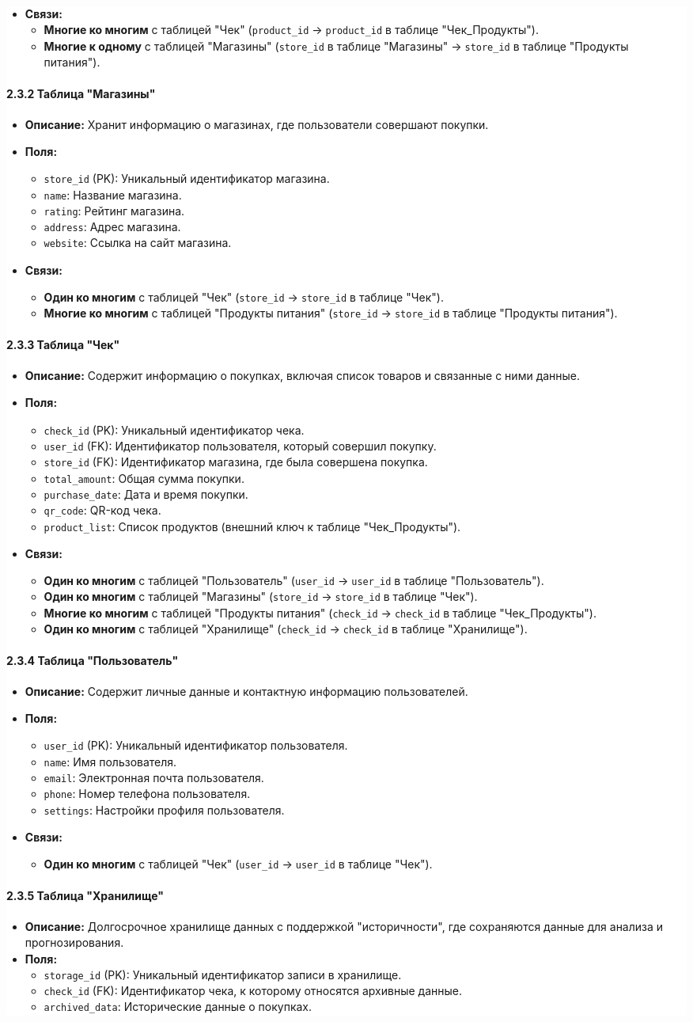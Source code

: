 - **Связи:**
  - **Многие ко многим** с таблицей "Чек" (`product_id` -> `product_id` в таблице "Чек_Продукты").
  - **Многие к одному** с таблицей "Магазины" (`store_id` в таблице "Магазины" -> `store_id` в таблице "Продукты питания").

#### 2.3.2 Таблица "Магазины"
- **Описание:** Хранит информацию о магазинах, где пользователи совершают покупки.
- **Поля:**
  - `store_id` (PK): Уникальный идентификатор магазина.
  - `name`: Название магазина.
  - `rating`: Рейтинг магазина.
  - `address`: Адрес магазина.
  - `website`: Ссылка на сайт магазина.

- **Связи:**
  - **Один ко многим** с таблицей "Чек" (`store_id` -> `store_id` в таблице "Чек").
  - **Многие ко многим** с таблицей "Продукты питания" (`store_id` -> `store_id` в таблице "Продукты питания").

#### 2.3.3 Таблица "Чек"
- **Описание:** Содержит информацию о покупках, включая список товаров и связанные с ними данные.
- **Поля:**
  - `check_id` (PK): Уникальный идентификатор чека.
  - `user_id` (FK): Идентификатор пользователя, который совершил покупку.
  - `store_id` (FK): Идентификатор магазина, где была совершена покупка.
  - `total_amount`: Общая сумма покупки.
  - `purchase_date`: Дата и время покупки.
  - `qr_code`: QR-код чека.
  - `product_list`: Список продуктов (внешний ключ к таблице "Чек_Продукты").

- **Связи:**
  - **Один ко многим** с таблицей "Пользователь" (`user_id` -> `user_id` в таблице "Пользователь").
  - **Один ко многим** с таблицей "Магазины" (`store_id` -> `store_id` в таблице "Чек").
  - **Многие ко многим** с таблицей "Продукты питания" (`check_id` -> `check_id` в таблице "Чек_Продукты").
  - **Один ко многим** с таблицей "Хранилище" (`check_id` -> `check_id` в таблице "Хранилище").

#### 2.3.4 Таблица "Пользователь"
- **Описание:** Содержит личные данные и контактную информацию пользователей.
- **Поля:**
  - `user_id` (PK): Уникальный идентификатор пользователя.
  - `name`: Имя пользователя.
  - `email`: Электронная почта пользователя.
  - `phone`: Номер телефона пользователя.
  - `settings`: Настройки профиля пользователя.

- **Связи:**
  - **Один ко многим** с таблицей "Чек" (`user_id` -> `user_id` в таблице "Чек").

#### 2.3.5 Таблица "Хранилище"
- **Описание:** Долгосрочное хранилище данных с поддержкой "историчности", где сохраняются данные для анализа и прогнозирования.
- **Поля:**
  - `storage_id` (PK): Уникальный идентификатор записи в хранилище.
  - `check_id` (FK): Идентификатор чека, к которому относятся архивные данные.
  - `archived_data`: Исторические данные о покупках.

